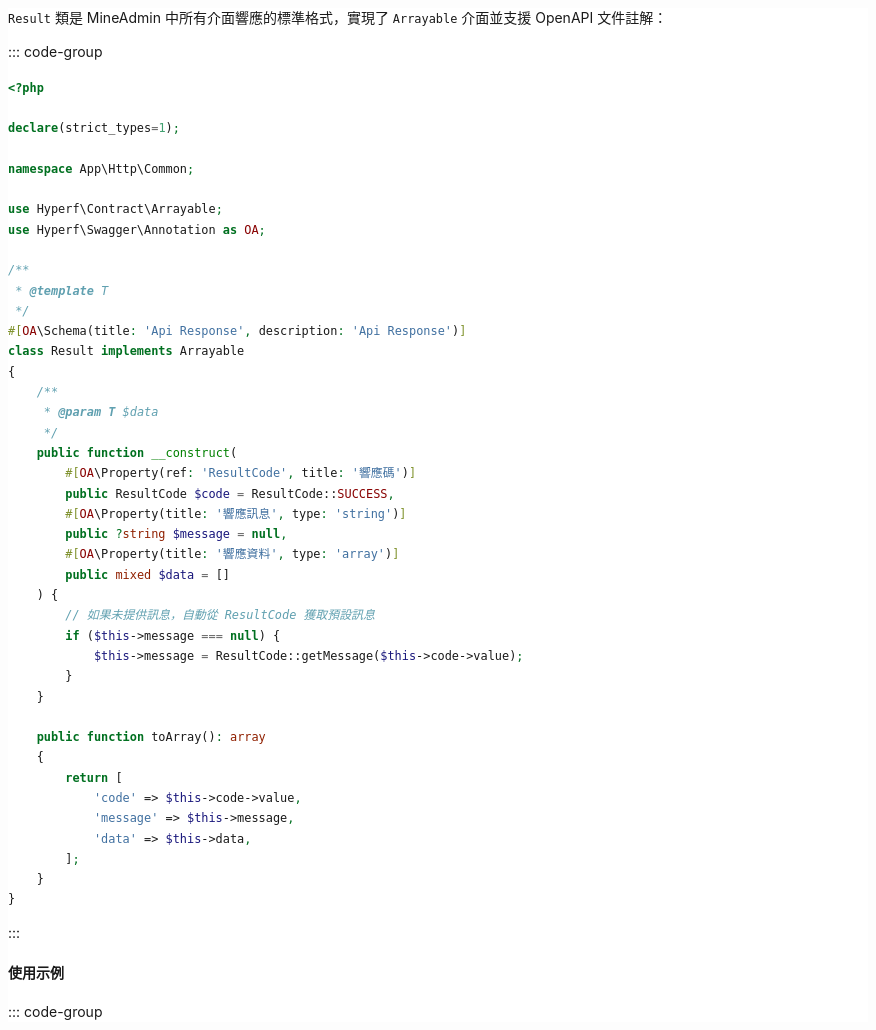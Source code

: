 `Result` 類是 MineAdmin 中所有介面響應的標準格式，實現了 `Arrayable` 介面並支援 OpenAPI 文件註解：

::: code-group

```php [Result.php]
<?php

declare(strict_types=1);

namespace App\Http\Common;

use Hyperf\Contract\Arrayable;
use Hyperf\Swagger\Annotation as OA;

/**
 * @template T
 */
#[OA\Schema(title: 'Api Response', description: 'Api Response')]
class Result implements Arrayable
{
    /**
     * @param T $data
     */
    public function __construct(
        #[OA\Property(ref: 'ResultCode', title: '響應碼')]
        public ResultCode $code = ResultCode::SUCCESS,
        #[OA\Property(title: '響應訊息', type: 'string')]
        public ?string $message = null,
        #[OA\Property(title: '響應資料', type: 'array')]
        public mixed $data = []
    ) {
        // 如果未提供訊息，自動從 ResultCode 獲取預設訊息
        if ($this->message === null) {
            $this->message = ResultCode::getMessage($this->code->value);
        }
    }

    public function toArray(): array
    {
        return [
            'code' => $this->code->value,
            'message' => $this->message,
            'data' => $this->data,
        ];
    }
}
```

:::

#### 使用示例

::: code-group
